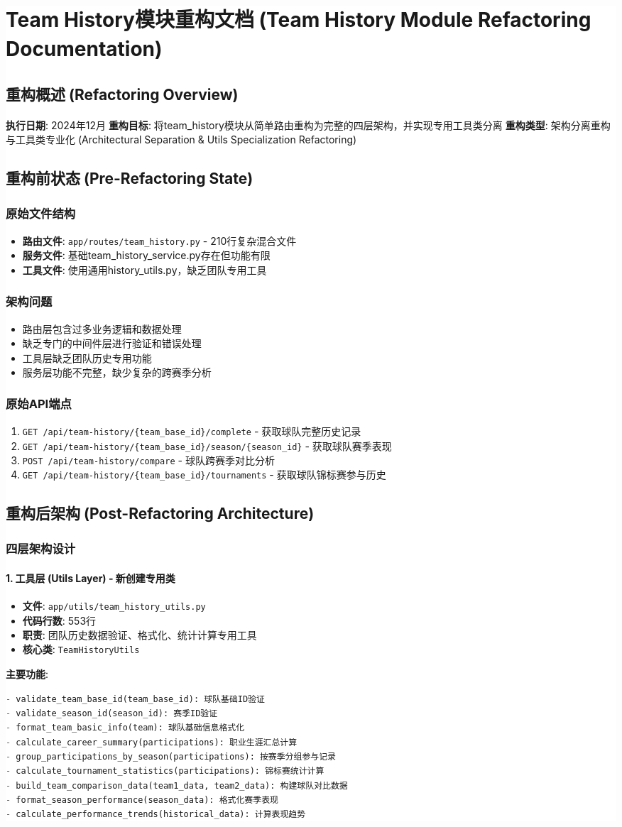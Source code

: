 # Team History模块重构文档 (Team History Module Refactoring Documentation)

## 重构概述 (Refactoring Overview)

**执行日期**: 2024年12月
**重构目标**: 将team_history模块从简单路由重构为完整的四层架构，并实现专用工具类分离
**重构类型**: 架构分离重构与工具类专业化 (Architectural Separation & Utils Specialization Refactoring)

## 重构前状态 (Pre-Refactoring State)

### 原始文件结构
- **路由文件**: `app/routes/team_history.py` - 210行复杂混合文件
- **服务文件**: 基础team_history_service.py存在但功能有限
- **工具文件**: 使用通用history_utils.py，缺乏团队专用工具

### 架构问题
- 路由层包含过多业务逻辑和数据处理
- 缺乏专门的中间件层进行验证和错误处理
- 工具层缺乏团队历史专用功能
- 服务层功能不完整，缺少复杂的跨赛季分析

### 原始API端点
1. `GET /api/team-history/{team_base_id}/complete` - 获取球队完整历史记录
2. `GET /api/team-history/{team_base_id}/season/{season_id}` - 获取球队赛季表现
3. `POST /api/team-history/compare` - 球队跨赛季对比分析
4. `GET /api/team-history/{team_base_id}/tournaments` - 获取球队锦标赛参与历史

## 重构后架构 (Post-Refactoring Architecture)

### 四层架构设计

#### 1. 工具层 (Utils Layer) - 新创建专用类
- **文件**: `app/utils/team_history_utils.py`
- **代码行数**: 553行
- **职责**: 团队历史数据验证、格式化、统计计算专用工具
- **核心类**: `TeamHistoryUtils`

**主要功能**:
```python
- validate_team_base_id(team_base_id): 球队基础ID验证
- validate_season_id(season_id): 赛季ID验证
- format_team_basic_info(team): 球队基础信息格式化
- calculate_career_summary(participations): 职业生涯汇总计算
- group_participations_by_season(participations): 按赛季分组参与记录
- calculate_tournament_statistics(participations): 锦标赛统计计算
- build_team_comparison_data(team1_data, team2_data): 构建球队对比数据
- format_season_performance(season_data): 格式化赛季表现
- calculate_performance_trends(historical_data): 计算表现趋势
```
